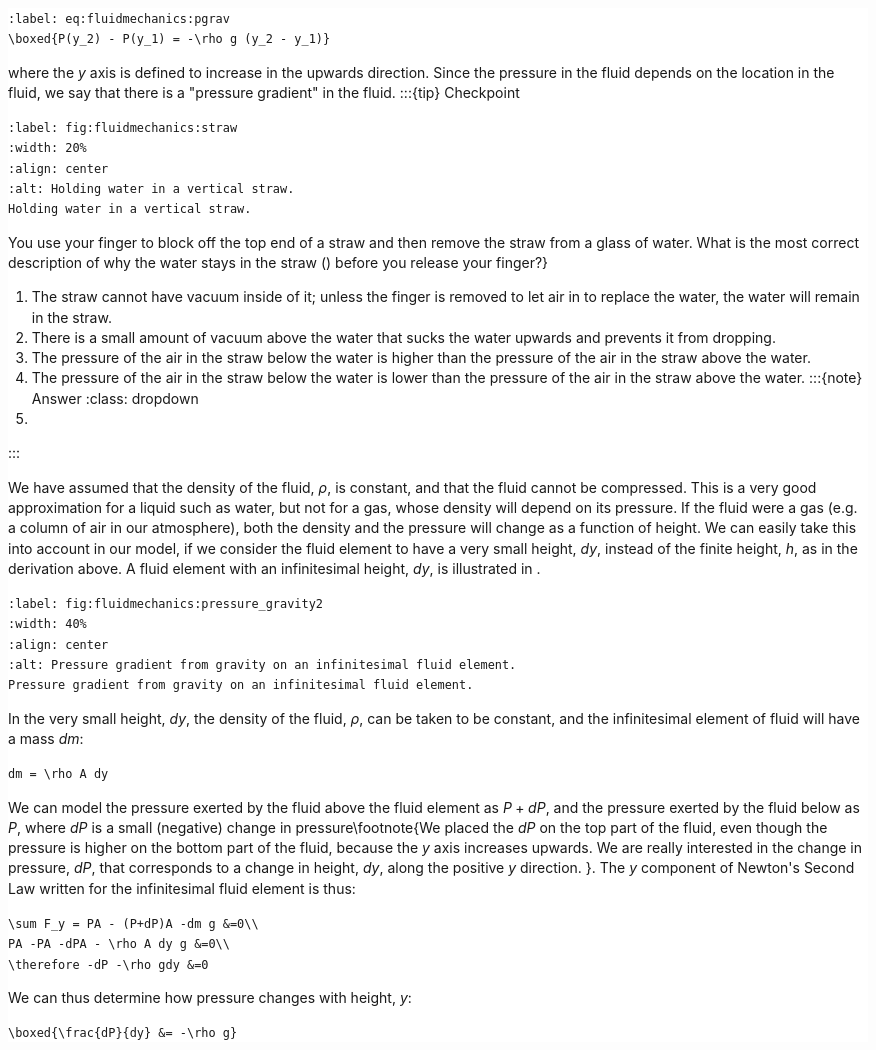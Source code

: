```{math}
:label: eq:fluidmechanics:pgrav
\boxed{P(y_2) - P(y_1) = -\rho g (y_2 - y_1)}
```
where the $y$ axis is defined to increase in the upwards direction. Since the pressure in the fluid depends on the location in the fluid, we say that there is a "pressure gradient" in the fluid.
:::{tip} Checkpoint
```{figure} figures/FluidMechanics/straw.png
:label: fig:fluidmechanics:straw
:width: 20%
:align: center
:alt: Holding water in a vertical straw.
Holding water in a vertical straw.
```
You use your finger to block off the top end of a straw and then remove the straw from a glass of water. What is the most correct description of why the water stays in the straw ([](#fig:fluidmechanics:straw)) before you release your finger?}
1.  The straw cannot have vacuum inside of it; unless the finger is removed to let air in to replace the water, the water will remain in the straw.
2.  There is a small amount of vacuum above the water that sucks the water upwards and prevents it from dropping. 
3.  The pressure of the air in the straw below the water is higher than the pressure of the air in the straw above the water. 
4.  The pressure of the air in the straw below the water is lower than the pressure of the air in the straw above the water.
:::{note} Answer
:class: dropdown
3.
:::

We have assumed that the density of the fluid, $\rho$, is constant, and that the fluid cannot be compressed. This is a very good approximation for a liquid such as water, but not for a gas, whose density will depend on its pressure. If the fluid were a gas (e.g. a column of air in our atmosphere), both the density and the pressure will change as a function of height. We can easily take this into account in our model, if we consider the fluid element to have a very small height, $dy$, instead of the finite height, $h$, as in the derivation above. A fluid element with an infinitesimal height, $dy$, is illustrated in [](#fig:fluidmechanics:pressure_gravity2).
```{figure} figures/FluidMechanics/pressure_gravity2.png
:label: fig:fluidmechanics:pressure_gravity2
:width: 40%
:align: center
:alt: Pressure gradient from gravity on an infinitesimal fluid element.
Pressure gradient from gravity on an infinitesimal fluid element.
```

In the very small height, $dy$, the density of the fluid, $\rho$, can be taken to be constant, and the infinitesimal element of fluid will have a mass $dm$:
```{math}
dm = \rho A dy
```
We can model the pressure exerted by the fluid above the fluid element as $P+dP$, and the pressure exerted by the fluid below as $P$, where $dP$ is a small (negative) change in pressure\footnote{We placed the $dP$ on the top part of the fluid, even though the pressure is higher on the bottom part of the fluid, because the $y$ axis increases upwards. We are really interested in the change in pressure, $dP$, that corresponds to a change in height, $dy$, along the positive $y$ direction. }. The $y$ component of Newton's Second Law written for the infinitesimal fluid element is thus:
```{math}
\sum F_y = PA - (P+dP)A -dm g &=0\\
PA -PA -dPA - \rho A dy g &=0\\
\therefore -dP -\rho gdy &=0
```
We can thus determine how pressure changes with height, $y$:
```{math}
\boxed{\frac{dP}{dy} &= -\rho g}
```
